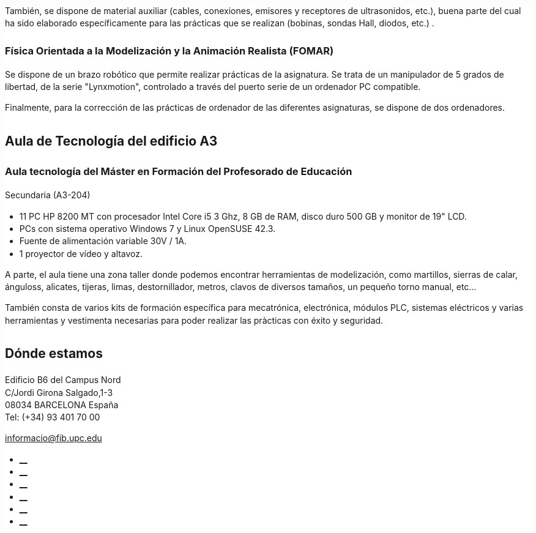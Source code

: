 También, se dispone de material auxiliar (cables, conexiones, emisores y
receptores de ultrasonidos, etc.), buena parte del cual ha sido elaborado
específicamente para las prácticas que se realizan (bobinas, sondas Hall,
diodos, etc.) .



### Física Orientada a la Modelización y la Animación Realista (FOMAR)

Se dispone de un brazo robótico que permite realizar prácticas de la
asignatura. Se trata de un manipulador de 5 grados de libertad, de la serie
"Lynxmotion", controlado a través del puerto serie de un ordenador PC
compatible.

Finalmente, para la corrección de las prácticas de ordenador de las diferentes
asignaturas, se dispone de dos ordenadores.



## Aula de Tecnología del edificio A3

### Aula tecnología del Máster en Formación del Profesorado de Educación
Secundaria (A3-204)

  * 11 PC HP 8200 MT con procesador Intel Core i5 3 Ghz, 8 GB de RAM, disco duro 500 GB y monitor de 19" LCD.
  * PCs con sistema operativo Windows 7 y Linux OpenSUSE 42.3.
  * Fuente de alimentación variable 30V / 1A.
  * 1 proyector de vídeo y altavoz.

A parte, el aula tiene una zona taller donde podemos encontrar herramientas de
modelización, como martillos, sierras de calar, ánguloss, alicates, tijeras,
limas, destornillador, metros, clavos de diversos tamaños, un pequeño torno
manual, etc…

También consta de varios kits de formación específica para mecatrónica,
electrónica, módulos PLC, sistemas eléctricos y varias herramientas y
vestimenta necesarias para poder realizar las pràcticas con éxito y seguridad.





## Dónde estamos

Edificio B6 del Campus Nord  
C/Jordi Girona Salgado,1-3  
08034 BARCELONA España  
Tel: (+34) 93 401 70 00

[informacio@fib.upc.edu](mailto:informacio@fib.upc.edu)

  * [__](/es/noticies/rss.rss)
  * [__](https://www.facebook.com/fib.upc)
  * [__](https://twitter.com/fib_upc)
  * [__](https://www.flickr.com/photos/fib-upc/albums)
  * [__](https://www.youtube.com/user/mediafib)
  * [__](https://www.instagram.com/fib.upc/)
